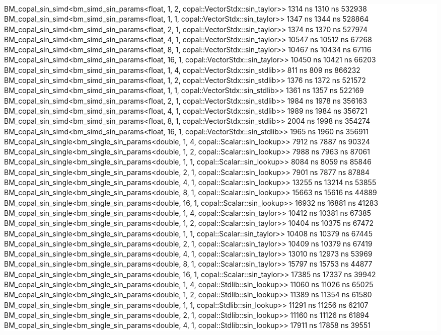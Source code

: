 BM_copal_sin_simd<bm_simd_sin_params<float,  1, 2, copal::VectorStdx<float>::sin_taylor>>          1314 ns         1310 ns      532938
BM_copal_sin_simd<bm_simd_sin_params<float,  1, 1, copal::VectorStdx<float>::sin_taylor>>          1347 ns         1344 ns      528864
BM_copal_sin_simd<bm_simd_sin_params<float,  2, 1, copal::VectorStdx<float>::sin_taylor>>          1374 ns         1370 ns      527974
BM_copal_sin_simd<bm_simd_sin_params<float,  4, 1, copal::VectorStdx<float>::sin_taylor>>         10547 ns        10512 ns       67268
BM_copal_sin_simd<bm_simd_sin_params<float,  8, 1, copal::VectorStdx<float>::sin_taylor>>         10467 ns        10434 ns       67116
BM_copal_sin_simd<bm_simd_sin_params<float, 16, 1, copal::VectorStdx<float>::sin_taylor>>         10450 ns        10421 ns       66203
BM_copal_sin_simd<bm_simd_sin_params<float,  1, 4, copal::VectorStdx<float>::sin_stdlib>>           811 ns          809 ns      866232
BM_copal_sin_simd<bm_simd_sin_params<float,  1, 2, copal::VectorStdx<float>::sin_stdlib>>          1376 ns         1372 ns      521572
BM_copal_sin_simd<bm_simd_sin_params<float,  1, 1, copal::VectorStdx<float>::sin_stdlib>>          1361 ns         1357 ns      522169
BM_copal_sin_simd<bm_simd_sin_params<float,  2, 1, copal::VectorStdx<float>::sin_stdlib>>          1984 ns         1978 ns      356163
BM_copal_sin_simd<bm_simd_sin_params<float,  4, 1, copal::VectorStdx<float>::sin_stdlib>>          1989 ns         1984 ns      356721
BM_copal_sin_simd<bm_simd_sin_params<float,  8, 1, copal::VectorStdx<float>::sin_stdlib>>          2004 ns         1998 ns      354274
BM_copal_sin_simd<bm_simd_sin_params<float, 16, 1, copal::VectorStdx<float>::sin_stdlib>>          1965 ns         1960 ns      356911
BM_copal_sin_single<bm_single_sin_params<double,  1, 4, copal::Scalar<double>::sin_lookup>>        7912 ns         7887 ns       90324
BM_copal_sin_single<bm_single_sin_params<double,  1, 2, copal::Scalar<double>::sin_lookup>>        7988 ns         7963 ns       87061
BM_copal_sin_single<bm_single_sin_params<double,  1, 1, copal::Scalar<double>::sin_lookup>>        8084 ns         8059 ns       85846
BM_copal_sin_single<bm_single_sin_params<double,  2, 1, copal::Scalar<double>::sin_lookup>>        7901 ns         7877 ns       87884
BM_copal_sin_single<bm_single_sin_params<double,  4, 1, copal::Scalar<double>::sin_lookup>>       13255 ns        13214 ns       53855
BM_copal_sin_single<bm_single_sin_params<double,  8, 1, copal::Scalar<double>::sin_lookup>>       15663 ns        15616 ns       44889
BM_copal_sin_single<bm_single_sin_params<double, 16, 1, copal::Scalar<double>::sin_lookup>>       16932 ns        16881 ns       41283
BM_copal_sin_single<bm_single_sin_params<double,  1, 4, copal::Scalar<double>::sin_taylor>>       10412 ns        10381 ns       67385
BM_copal_sin_single<bm_single_sin_params<double,  1, 2, copal::Scalar<double>::sin_taylor>>       10404 ns        10375 ns       67472
BM_copal_sin_single<bm_single_sin_params<double,  1, 1, copal::Scalar<double>::sin_taylor>>       10408 ns        10379 ns       67445
BM_copal_sin_single<bm_single_sin_params<double,  2, 1, copal::Scalar<double>::sin_taylor>>       10409 ns        10379 ns       67419
BM_copal_sin_single<bm_single_sin_params<double,  4, 1, copal::Scalar<double>::sin_taylor>>       13010 ns        12973 ns       53969
BM_copal_sin_single<bm_single_sin_params<double,  8, 1, copal::Scalar<double>::sin_taylor>>       15797 ns        15753 ns       44877
BM_copal_sin_single<bm_single_sin_params<double, 16, 1, copal::Scalar<double>::sin_taylor>>       17385 ns        17337 ns       39942
BM_copal_sin_single<bm_single_sin_params<double,  1, 4, copal::Stdlib<double>::sin_lookup>>       11060 ns        11026 ns       65025
BM_copal_sin_single<bm_single_sin_params<double,  1, 2, copal::Stdlib<double>::sin_lookup>>       11389 ns        11354 ns       61580
BM_copal_sin_single<bm_single_sin_params<double,  1, 1, copal::Stdlib<double>::sin_lookup>>       11291 ns        11256 ns       62107
BM_copal_sin_single<bm_single_sin_params<double,  2, 1, copal::Stdlib<double>::sin_lookup>>       11160 ns        11126 ns       61894
BM_copal_sin_single<bm_single_sin_params<double,  4, 1, copal::Stdlib<double>::sin_lookup>>       17911 ns        17858 ns       39551